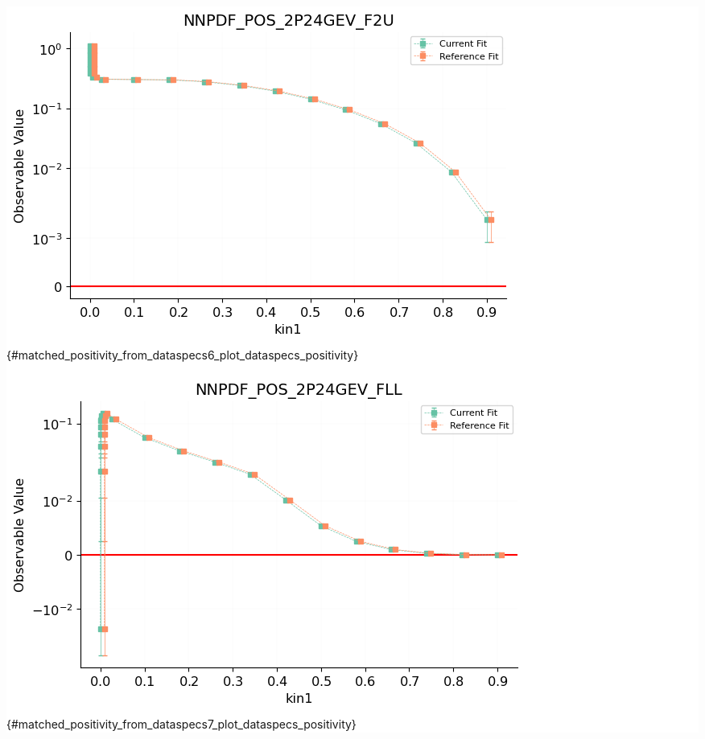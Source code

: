 ![[.png](figures/matched_positivity_from_dataspecs6_plot_dataspecs_positivity.png) [.pdf](figures/matched_positivity_from_dataspecs6_plot_dataspecs_positivity.pdf) [#](#matched_positivity_from_dataspecs6_plot_dataspecs_positivity)](figures/matched_positivity_from_dataspecs6_plot_dataspecs_positivity.png){#matched_positivity_from_dataspecs6_plot_dataspecs_positivity} 


![[.png](figures/matched_positivity_from_dataspecs7_plot_dataspecs_positivity.png) [.pdf](figures/matched_positivity_from_dataspecs7_plot_dataspecs_positivity.pdf) [#](#matched_positivity_from_dataspecs7_plot_dataspecs_positivity)](figures/matched_positivity_from_dataspecs7_plot_dataspecs_positivity.png){#matched_positivity_from_dataspecs7_plot_dataspecs_positivity} 

